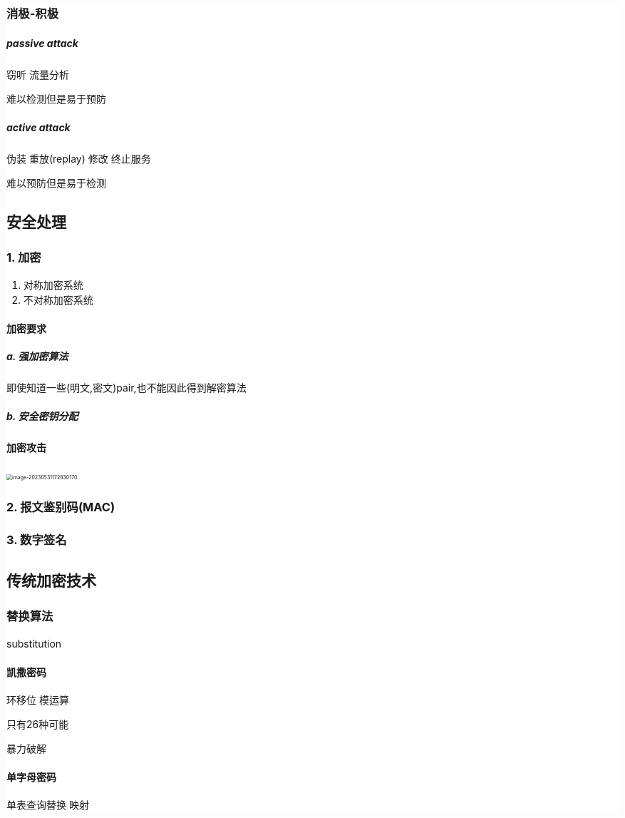 ### 消极-积极

##### passive attack

窃听 流量分析

难以检测但是易于预防

##### active attack

伪装 重放(replay) 修改 终止服务

难以预防但是易于检测

## 安全处理

### 1. 加密

1. 对称加密系统
2. 不对称加密系统

#### 加密要求

##### a. 强加密算法

即使知道一些(明文,密文)pair,也不能因此得到解密算法

##### b. 安全密钥分配

#### 加密攻击

<img src="https://raw.githubusercontent.com/bsnmldb/tuchuang/main/img/202305311728096.png" alt="image-20230531172830170" style="zoom:50%;" />

### 2. 报文鉴别码(MAC)

### 3. 数字签名

## 传统加密技术

### 替换算法

substitution

#### 凯撒密码

环移位 模运算

只有26种可能

暴力破解

#### 单字母密码

单表查询替换 映射

